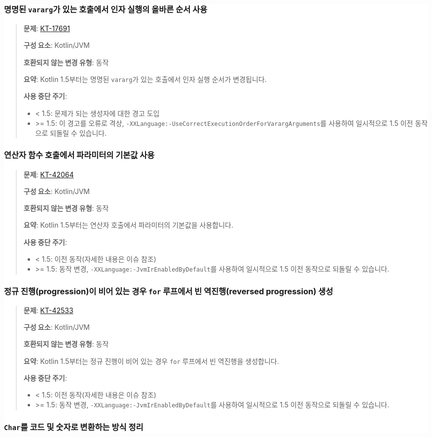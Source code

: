 ### 명명된 `vararg`가 있는 호출에서 인자 실행의 올바른 순서 사용

> **문제**: [KT-17691](https://youtrack.jetbrains.com/issue/KT-17691)
>
> **구성 요소**: Kotlin/JVM
>
> **호환되지 않는 변경 유형**: 동작
>
> **요약**: Kotlin 1.5부터는 명명된 `vararg`가 있는 호출에서 인자 실행 순서가 변경됩니다.
>
> **사용 중단 주기**:
>
> - < 1.5: 문제가 되는 생성자에 대한 경고 도입
> - &gt;= 1.5: 이 경고를 오류로 격상,
>  `-XXLanguage:-UseCorrectExecutionOrderForVarargArguments`를 사용하여 일시적으로 1.5 이전 동작으로 되돌릴 수 있습니다.

### 연산자 함수 호출에서 파라미터의 기본값 사용

> **문제**: [KT-42064](https://youtrack.jetbrains.com/issue/KT-42064)
>
> **구성 요소**: Kotlin/JVM
>
> **호환되지 않는 변경 유형**: 동작
>
> **요약**: Kotlin 1.5부터는 연산자 호출에서 파라미터의 기본값을 사용합니다.
>
> **사용 중단 주기**:
>
> - < 1.5: 이전 동작(자세한 내용은 이슈 참조)
> - &gt;= 1.5: 동작 변경,
>  `-XXLanguage:-JvmIrEnabledByDefault`를 사용하여 일시적으로 1.5 이전 동작으로 되돌릴 수 있습니다.

### 정규 진행(progression)이 비어 있는 경우 `for` 루프에서 빈 역진행(reversed progression) 생성

> **문제**: [KT-42533](https://youtrack.jetbrains.com/issue/KT-42533)
>
> **구성 요소**: Kotlin/JVM
>
> **호환되지 않는 변경 유형**: 동작
>
> **요약**: Kotlin 1.5부터는 정규 진행이 비어 있는 경우 `for` 루프에서 빈 역진행을 생성합니다.
>
> **사용 중단 주기**:
>
> - < 1.5: 이전 동작(자세한 내용은 이슈 참조)
> - &gt;= 1.5: 동작 변경,
>  `-XXLanguage:-JvmIrEnabledByDefault`를 사용하여 일시적으로 1.5 이전 동작으로 되돌릴 수 있습니다.

### `Char`를 코드 및 숫자로 변환하는 방식 정리
